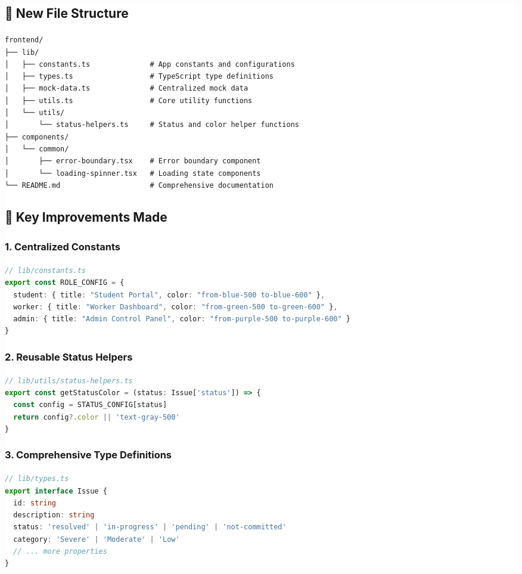 ## 📁 New File Structure

```
frontend/
├── lib/
│   ├── constants.ts              # App constants and configurations
│   ├── types.ts                  # TypeScript type definitions
│   ├── mock-data.ts              # Centralized mock data
│   ├── utils.ts                  # Core utility functions
│   └── utils/
│       └── status-helpers.ts     # Status and color helper functions
├── components/
│   └── common/
│       ├── error-boundary.tsx    # Error boundary component
│       └── loading-spinner.tsx   # Loading state components
└── README.md                     # Comprehensive documentation
```

## 🔧 Key Improvements Made

### 1. **Centralized Constants**
```typescript
// lib/constants.ts
export const ROLE_CONFIG = {
  student: { title: "Student Portal", color: "from-blue-500 to-blue-600" },
  worker: { title: "Worker Dashboard", color: "from-green-500 to-green-600" },
  admin: { title: "Admin Control Panel", color: "from-purple-500 to-purple-600" }
}
```

### 2. **Reusable Status Helpers**
```typescript
// lib/utils/status-helpers.ts
export const getStatusColor = (status: Issue['status']) => {
  const config = STATUS_CONFIG[status]
  return config?.color || 'text-gray-500'
}
```

### 3. **Comprehensive Type Definitions**
```typescript
// lib/types.ts
export interface Issue {
  id: string
  description: string
  status: 'resolved' | 'in-progress' | 'pending' | 'not-committed'
  category: 'Severe' | 'Moderate' | 'Low'
  // ... more properties
}
```
